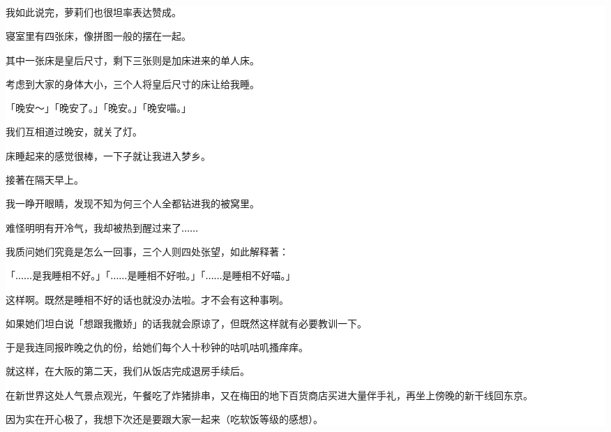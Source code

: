 我如此说完，萝莉们也很坦率表达赞成。

寝室里有四张床，像拼图一般的摆在一起。

其中一张床是皇后尺寸，剩下三张则是加床进来的单人床。

考虑到大家的身体大小，三个人将皇后尺寸的床让给我睡。

「晚安～」「晚安了。」「晚安。」「晚安喵。」

我们互相道过晚安，就关了灯。

床睡起来的感觉很棒，一下子就让我进入梦乡。

接著在隔天早上。

我一睁开眼睛，发现不知为何三个人全都钻进我的被窝里。

难怪明明有开冷气，我却被热到醒过来了……

我质问她们究竟是怎么一回事，三个人则四处张望，如此解释著：

「……是我睡相不好。」「……是睡相不好啦。」「……是睡相不好喵。」

这样啊。既然是睡相不好的话也就没办法啦。才不会有这种事咧。

如果她们坦白说「想跟我撒娇」的话我就会原谅了，但既然这样就有必要教训一下。

于是我连同报昨晚之仇的份，给她们每个人十秒钟的咕叽咕叽搔痒痒。

就这样，在大阪的第二天，我们从饭店完成退房手续后。

在新世界这处人气景点观光，午餐吃了炸猪排串，又在梅田的地下百货商店买进大量伴手礼，再坐上傍晚的新干线回东京。

因为实在开心极了，我想下次还是要跟大家一起来（吃软饭等级的感想）。

